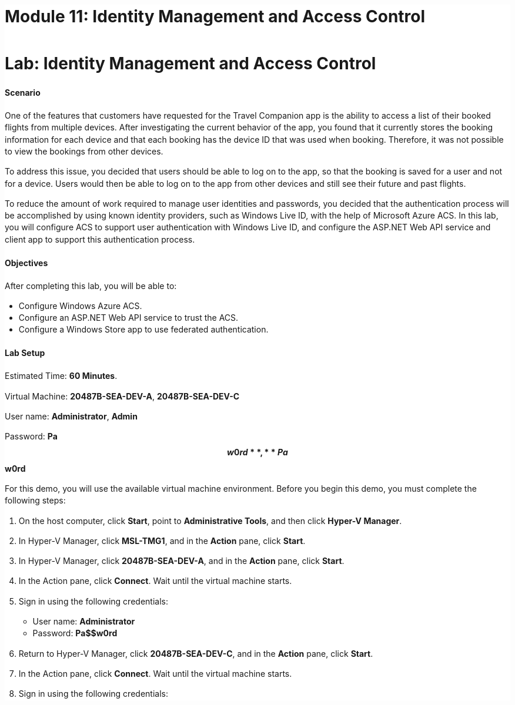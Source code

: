 # Module 11: Identity Management and Access Control

# Lab: Identity Management and Access Control

#### Scenario

One of the features that customers have requested for the Travel Companion app is the ability to access a list of their booked flights from multiple devices. After investigating the current behavior of the app, you found that it currently stores the booking information for each device and that each booking has the device ID that was used when booking. Therefore, it was not possible to view the bookings from other devices.

To address this issue, you decided that users should be able to log on to the app, so that the booking is saved for a user and not for a device. Users would then be able to log on to the app from other devices and still see their future and past flights.

To reduce the amount of work required to manage user identities and passwords, you decided that the authentication process will be accomplished by using known identity providers, such as Windows Live ID, with the help of Microsoft Azure ACS. In this lab, you will configure ACS to support user authentication with Windows Live ID, and configure the ASP.NET Web API service and client app to support this authentication process.

#### Objectives

After completing this lab, you will be able to:

- Configure Windows Azure ACS.
- Configure an ASP.NET Web API service to trust the ACS.
- Configure a Windows Store app to use federated authentication.

#### Lab Setup

Estimated Time: **60 Minutes**.

Virtual Machine: **20487B-SEA-DEV-A**, **20487B-SEA-DEV-C**

User name: **Administrator**, **Admin**

Password: **Pa$$w0rd**, **Pa$$w0rd**

For this demo, you will use the available virtual machine environment. Before you begin this demo, you must complete the following steps:

1. On the host computer, click **Start**, point to **Administrative Tools**, and then click **Hyper-V Manager**.
2. In Hyper-V Manager, click **MSL-TMG1**, and in the **Action** pane, click **Start**.
3. In Hyper-V Manager, click **20487B-SEA-DEV-A**, and in the **Action** pane, click **Start**.
4. In the Action pane, click **Connect**. Wait until the virtual machine starts.
5. Sign in using the following credentials:

    - User name: **Administrator**
    - Password: **Pa$$w0rd**

6. Return to Hyper-V Manager, click **20487B-SEA-DEV-C**, and in the **Action** pane, click **Start**.
7. In the Action pane, click **Connect**. Wait until the virtual machine starts.
8. Sign in using the following credentials:
